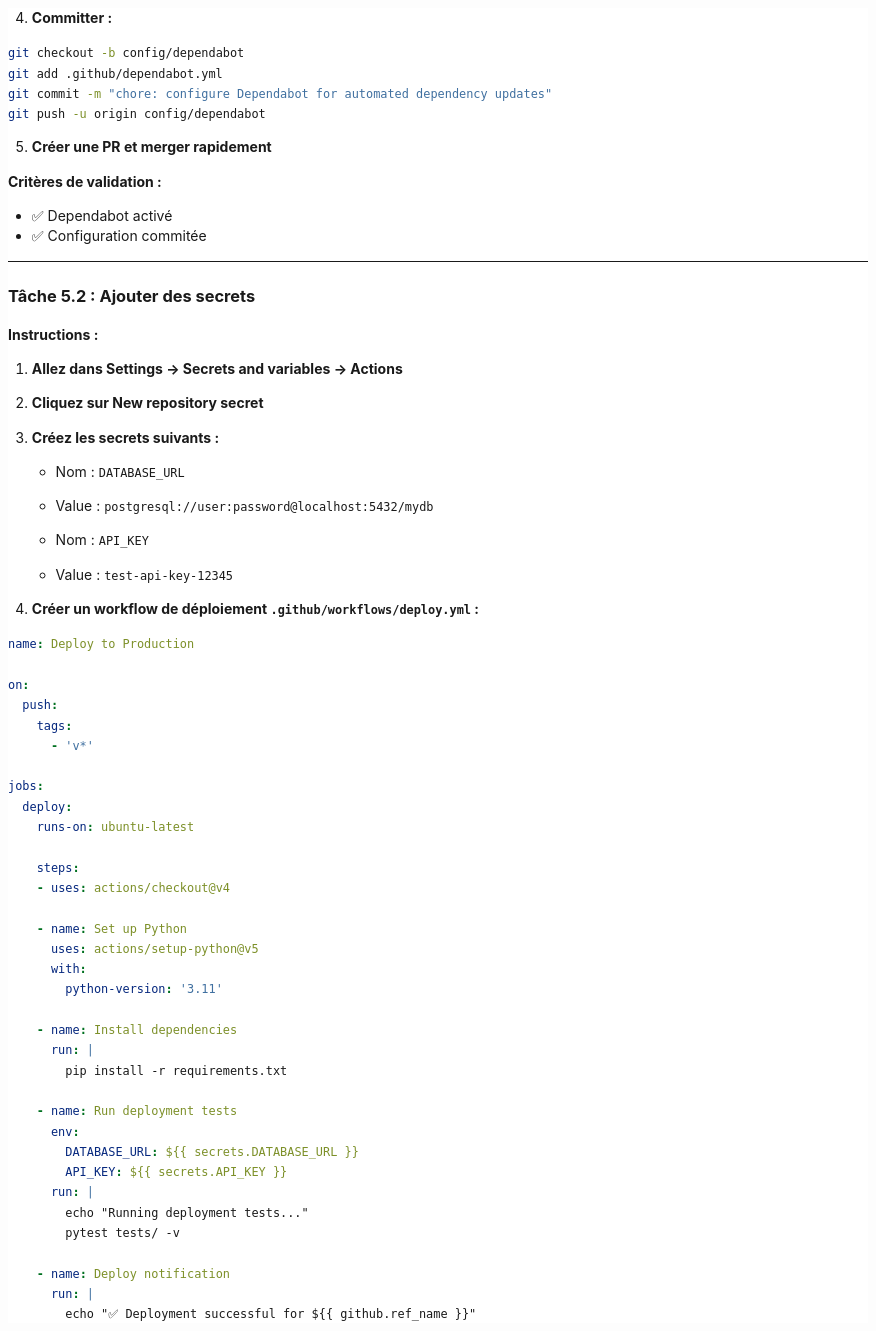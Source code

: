4. **Committer :**
```bash
git checkout -b config/dependabot
git add .github/dependabot.yml
git commit -m "chore: configure Dependabot for automated dependency updates"
git push -u origin config/dependabot
```

5. **Créer une PR et merger rapidement**

**Critères de validation :**
- ✅ Dependabot activé
- ✅ Configuration commitée

---

### Tâche 5.2 : Ajouter des secrets

**Instructions :**

1. **Allez dans Settings → Secrets and variables → Actions**
2. **Cliquez sur New repository secret**
3. **Créez les secrets suivants :**
   - Nom : `DATABASE_URL`
   - Value : `postgresql://user:password@localhost:5432/mydb`

   - Nom : `API_KEY`
   - Value : `test-api-key-12345`

4. **Créer un workflow de déploiement `.github/workflows/deploy.yml` :**
```yaml
name: Deploy to Production

on:
  push:
    tags:
      - 'v*'

jobs:
  deploy:
    runs-on: ubuntu-latest

    steps:
    - uses: actions/checkout@v4

    - name: Set up Python
      uses: actions/setup-python@v5
      with:
        python-version: '3.11'

    - name: Install dependencies
      run: |
        pip install -r requirements.txt

    - name: Run deployment tests
      env:
        DATABASE_URL: ${{ secrets.DATABASE_URL }}
        API_KEY: ${{ secrets.API_KEY }}
      run: |
        echo "Running deployment tests..."
        pytest tests/ -v

    - name: Deploy notification
      run: |
        echo "✅ Deployment successful for ${{ github.ref_name }}"
```
